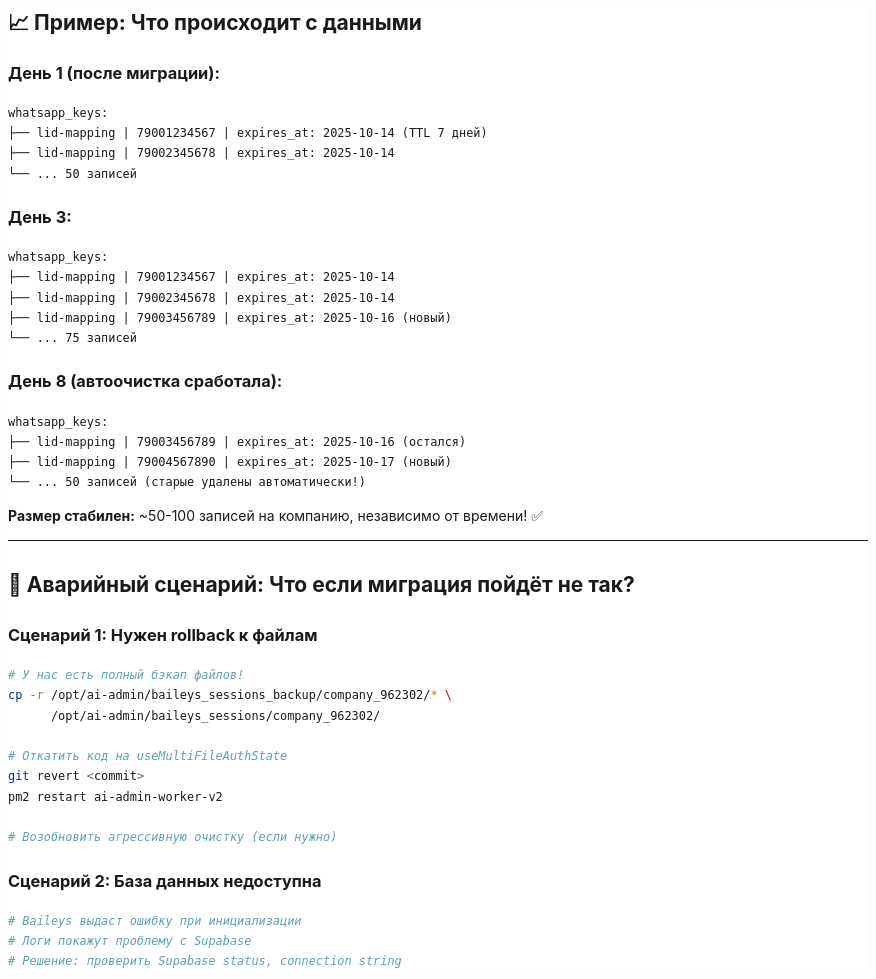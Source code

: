 
## 📈 Пример: Что происходит с данными

### День 1 (после миграции):
```
whatsapp_keys:
├── lid-mapping | 79001234567 | expires_at: 2025-10-14 (TTL 7 дней)
├── lid-mapping | 79002345678 | expires_at: 2025-10-14
└── ... 50 записей
```

### День 3:
```
whatsapp_keys:
├── lid-mapping | 79001234567 | expires_at: 2025-10-14
├── lid-mapping | 79002345678 | expires_at: 2025-10-14
├── lid-mapping | 79003456789 | expires_at: 2025-10-16 (новый)
└── ... 75 записей
```

### День 8 (автоочистка сработала):
```
whatsapp_keys:
├── lid-mapping | 79003456789 | expires_at: 2025-10-16 (остался)
├── lid-mapping | 79004567890 | expires_at: 2025-10-17 (новый)
└── ... 50 записей (старые удалены автоматически!)
```

**Размер стабилен:** ~50-100 записей на компанию, независимо от времени! ✅

---

## 🚨 Аварийный сценарий: Что если миграция пойдёт не так?

### Сценарий 1: Нужен rollback к файлам
```bash
# У нас есть полный бэкап файлов!
cp -r /opt/ai-admin/baileys_sessions_backup/company_962302/* \
      /opt/ai-admin/baileys_sessions/company_962302/

# Откатить код на useMultiFileAuthState
git revert <commit>
pm2 restart ai-admin-worker-v2

# Возобновить агрессивную очистку (если нужно)
```

### Сценарий 2: База данных недоступна
```bash
# Baileys выдаст ошибку при инициализации
# Логи покажут проблему с Supabase
# Решение: проверить Supabase status, connection string
```
